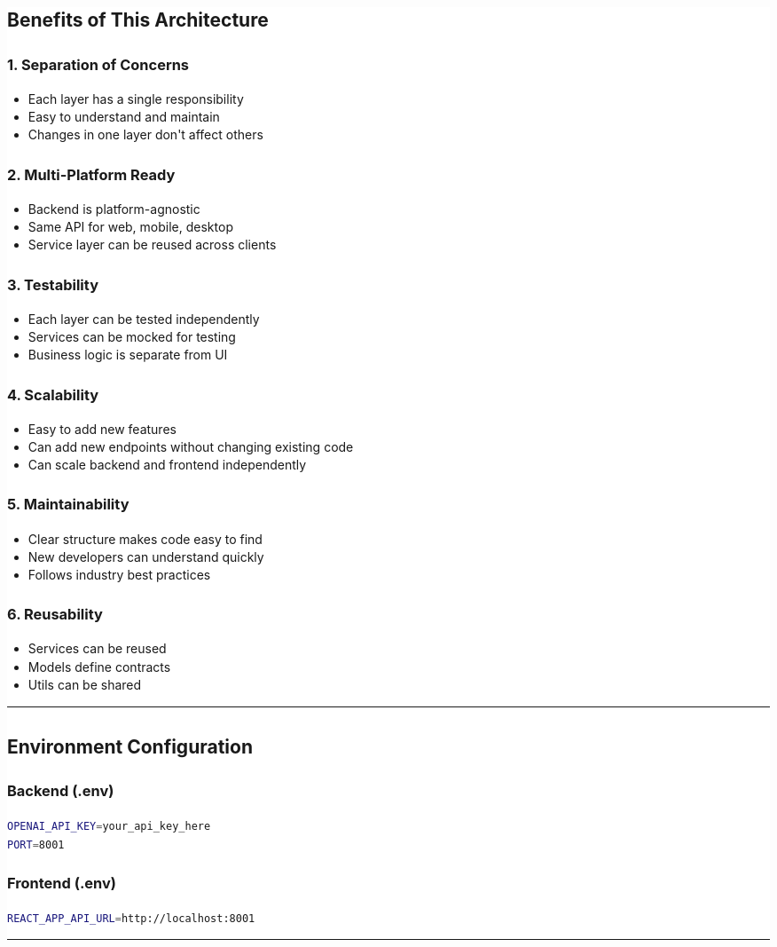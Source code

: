 
## Benefits of This Architecture

### 1. **Separation of Concerns**
- Each layer has a single responsibility
- Easy to understand and maintain
- Changes in one layer don't affect others

### 2. **Multi-Platform Ready**
- Backend is platform-agnostic
- Same API for web, mobile, desktop
- Service layer can be reused across clients

### 3. **Testability**
- Each layer can be tested independently
- Services can be mocked for testing
- Business logic is separate from UI

### 4. **Scalability**
- Easy to add new features
- Can add new endpoints without changing existing code
- Can scale backend and frontend independently

### 5. **Maintainability**
- Clear structure makes code easy to find
- New developers can understand quickly
- Follows industry best practices

### 6. **Reusability**
- Services can be reused
- Models define contracts
- Utils can be shared

---

## Environment Configuration

### Backend (.env)
```bash
OPENAI_API_KEY=your_api_key_here
PORT=8001
```

### Frontend (.env)
```bash
REACT_APP_API_URL=http://localhost:8001
```

---
